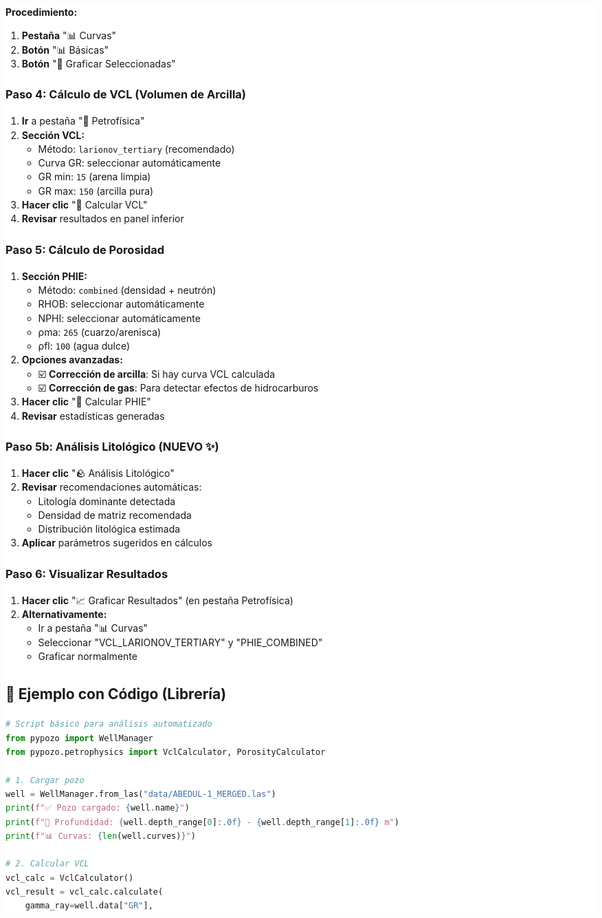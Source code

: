 **Procedimiento:**
1. **Pestaña** "📊 Curvas"
2. **Botón** "📊 Básicas"
3. **Botón** "🎨 Graficar Seleccionadas"

### Paso 4: Cálculo de VCL (Volumen de Arcilla)

1. **Ir** a pestaña "🧪 Petrofísica"
2. **Sección VCL:**
   - Método: `larionov_tertiary` (recomendado)
   - Curva GR: seleccionar automáticamente
   - GR min: `15` (arena limpia)
   - GR max: `150` (arcilla pura)
3. **Hacer clic** "🧮 Calcular VCL"
4. **Revisar** resultados en panel inferior

### Paso 5: Cálculo de Porosidad

1. **Sección PHIE:**
   - Método: `combined` (densidad + neutrón)
   - RHOB: seleccionar automáticamente
   - NPHI: seleccionar automáticamente
   - ρma: `265` (cuarzo/arenisca)
   - ρfl: `100` (agua dulce)
2. **Opciones avanzadas:**
   - ☑️ **Corrección de arcilla**: Si hay curva VCL calculada
   - ☑️ **Corrección de gas**: Para detectar efectos de hidrocarburos
3. **Hacer clic** "🧮 Calcular PHIE"
4. **Revisar** estadísticas generadas

### Paso 5b: Análisis Litológico (NUEVO ✨)

1. **Hacer clic** "🪨 Análisis Litológico"
2. **Revisar** recomendaciones automáticas:
   - Litología dominante detectada
   - Densidad de matriz recomendada
   - Distribución litológica estimada
3. **Aplicar** parámetros sugeridos en cálculos

### Paso 6: Visualizar Resultados

1. **Hacer clic** "📈 Graficar Resultados" (en pestaña Petrofísica)
2. **Alternativamente:**
   - Ir a pestaña "📊 Curvas"
   - Seleccionar "VCL_LARIONOV_TERTIARY" y "PHIE_COMBINED"
   - Graficar normalmente

## 🔧 Ejemplo con Código (Librería)

```python
# Script básico para análisis automatizado
from pypozo import WellManager
from pypozo.petrophysics import VclCalculator, PorosityCalculator

# 1. Cargar pozo
well = WellManager.from_las("data/ABEDUL-1_MERGED.las")
print(f"✅ Pozo cargado: {well.name}")
print(f"📏 Profundidad: {well.depth_range[0]:.0f} - {well.depth_range[1]:.0f} m")
print(f"📊 Curvas: {len(well.curves)}")

# 2. Calcular VCL
vcl_calc = VclCalculator()
vcl_result = vcl_calc.calculate(
    gamma_ray=well.data["GR"],
```